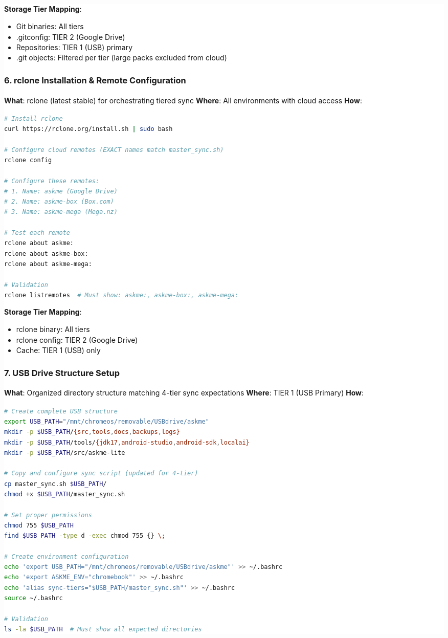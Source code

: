 **Storage Tier Mapping**:
- Git binaries: All tiers
- .gitconfig: TIER 2 (Google Drive)
- Repositories: TIER 1 (USB) primary
- .git objects: Filtered per tier (large packs excluded from cloud)

### 6. **rclone Installation & Remote Configuration**
**What**: rclone (latest stable) for orchestrating tiered sync
**Where**: All environments with cloud access
**How**:

```bash
# Install rclone
curl https://rclone.org/install.sh | sudo bash

# Configure cloud remotes (EXACT names match master_sync.sh)
rclone config

# Configure these remotes:
# 1. Name: askme (Google Drive)
# 2. Name: askme-box (Box.com)
# 3. Name: askme-mega (Mega.nz)

# Test each remote
rclone about askme:
rclone about askme-box:
rclone about askme-mega:

# Validation
rclone listremotes  # Must show: askme:, askme-box:, askme-mega:
```

**Storage Tier Mapping**:
- rclone binary: All tiers
- rclone config: TIER 2 (Google Drive)
- Cache: TIER 1 (USB) only

### 7. **USB Drive Structure Setup**
**What**: Organized directory structure matching 4-tier sync expectations
**Where**: TIER 1 (USB Primary)
**How**:

```bash
# Create complete USB structure
export USB_PATH="/mnt/chromeos/removable/USBdrive/askme"
mkdir -p $USB_PATH/{src,tools,docs,backups,logs}
mkdir -p $USB_PATH/tools/{jdk17,android-studio,android-sdk,localai}
mkdir -p $USB_PATH/src/askme-lite

# Copy and configure sync script (updated for 4-tier)
cp master_sync.sh $USB_PATH/
chmod +x $USB_PATH/master_sync.sh

# Set proper permissions
chmod 755 $USB_PATH
find $USB_PATH -type d -exec chmod 755 {} \;

# Create environment configuration
echo 'export USB_PATH="/mnt/chromeos/removable/USBdrive/askme"' >> ~/.bashrc
echo 'export ASKME_ENV="chromebook"' >> ~/.bashrc
echo 'alias sync-tiers="$USB_PATH/master_sync.sh"' >> ~/.bashrc
source ~/.bashrc

# Validation
ls -la $USB_PATH  # Must show all expected directories
```